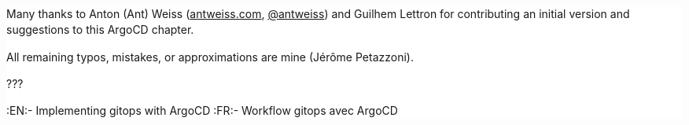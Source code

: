 Many thanks to
Anton (Ant) Weiss ([antweiss.com](https://antweiss.com), [@antweiss](https://twitter.com/antweiss))
and
Guilhem Lettron
for contributing an initial version and suggestions to this ArgoCD chapter.

All remaining typos, mistakes, or approximations are mine (Jérôme Petazzoni). 

???

:EN:- Implementing gitops with ArgoCD
:FR:- Workflow gitops avec ArgoCD
